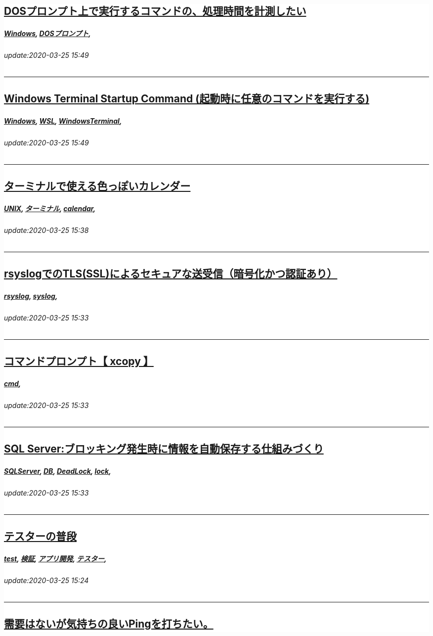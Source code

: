 ## [DOSプロンプト上で実行するコマンドの、処理時間を計測したい](https://qiita.com/charon/items/3fe2dc8dd78f7026266d)
##### [Windows](https://qiita.com/tags/Windows), [DOSプロンプト](https://qiita.com/tags/DOSプロンプト), 
###### update:2020-03-25 15:49
---
## [Windows Terminal Startup Command (起動時に任意のコマンドを実行する)](https://qiita.com/Hattomo/items/ffcb54f9ac4718dcdad9)
##### [Windows](https://qiita.com/tags/Windows), [WSL](https://qiita.com/tags/WSL), [WindowsTerminal](https://qiita.com/tags/WindowsTerminal), 
###### update:2020-03-25 15:49
---
## [ターミナルで使える色っぽいカレンダー](https://qiita.com/kaz-utashiro/items/603f4bca39e397afc91c)
##### [UNIX](https://qiita.com/tags/UNIX), [ターミナル](https://qiita.com/tags/ターミナル), [calendar](https://qiita.com/tags/calendar), 
###### update:2020-03-25 15:38
---
## [rsyslogでのTLS(SSL)によるセキュアな送受信（暗号化かつ認証あり）](https://qiita.com/saeki4n/items/f7de2c948316c0d021dd)
##### [rsyslog](https://qiita.com/tags/rsyslog), [syslog](https://qiita.com/tags/syslog), 
###### update:2020-03-25 15:33
---
## [コマンドプロンプト【 xcopy 】](https://qiita.com/r18j21/items/33db7b059ae79776bed0)
##### [cmd](https://qiita.com/tags/cmd), 
###### update:2020-03-25 15:33
---
## [SQL Server:ブロッキング発生時に情報を自動保存する仕組みづくり](https://qiita.com/maaaaaaaa/items/637cf149e56bda68d61a)
##### [SQLServer](https://qiita.com/tags/SQLServer), [DB](https://qiita.com/tags/DB), [DeadLock](https://qiita.com/tags/DeadLock), [lock](https://qiita.com/tags/lock), 
###### update:2020-03-25 15:33
---
## [テスターの普段](https://qiita.com/amond_teruteru_bouzu/items/642b95d7d4187e151d0c)
##### [test](https://qiita.com/tags/test), [検証](https://qiita.com/tags/検証), [アプリ開発](https://qiita.com/tags/アプリ開発), [テスター](https://qiita.com/tags/テスター), 
###### update:2020-03-25 15:24
---
## [需要はないが気持ちの良いPingを打ちたい。](https://qiita.com/__Arakiti__/items/c11a1c6b823d3b1b82bc)